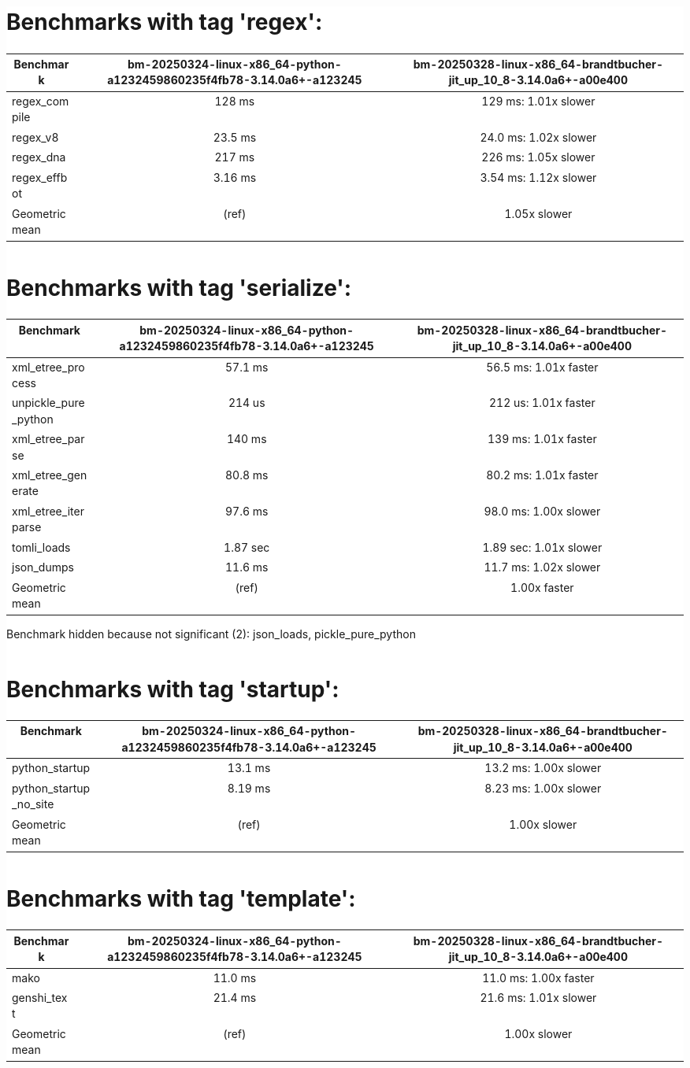 Benchmarks with tag 'regex':
============================

| Benchmark      | bm-20250324-linux-x86_64-python-a1232459860235f4fb78-3.14.0a6+-a123245 | bm-20250328-linux-x86_64-brandtbucher-jit_up_10_8-3.14.0a6+-a00e400 |
|----------------|:----------------------------------------------------------------------:|:-------------------------------------------------------------------:|
| regex_compile  | 128 ms                                                                 | 129 ms: 1.01x slower                                                |
| regex_v8       | 23.5 ms                                                                | 24.0 ms: 1.02x slower                                               |
| regex_dna      | 217 ms                                                                 | 226 ms: 1.05x slower                                                |
| regex_effbot   | 3.16 ms                                                                | 3.54 ms: 1.12x slower                                               |
| Geometric mean | (ref)                                                                  | 1.05x slower                                                        |

Benchmarks with tag 'serialize':
================================

| Benchmark            | bm-20250324-linux-x86_64-python-a1232459860235f4fb78-3.14.0a6+-a123245 | bm-20250328-linux-x86_64-brandtbucher-jit_up_10_8-3.14.0a6+-a00e400 |
|----------------------|:----------------------------------------------------------------------:|:-------------------------------------------------------------------:|
| xml_etree_process    | 57.1 ms                                                                | 56.5 ms: 1.01x faster                                               |
| unpickle_pure_python | 214 us                                                                 | 212 us: 1.01x faster                                                |
| xml_etree_parse      | 140 ms                                                                 | 139 ms: 1.01x faster                                                |
| xml_etree_generate   | 80.8 ms                                                                | 80.2 ms: 1.01x faster                                               |
| xml_etree_iterparse  | 97.6 ms                                                                | 98.0 ms: 1.00x slower                                               |
| tomli_loads          | 1.87 sec                                                               | 1.89 sec: 1.01x slower                                              |
| json_dumps           | 11.6 ms                                                                | 11.7 ms: 1.02x slower                                               |
| Geometric mean       | (ref)                                                                  | 1.00x faster                                                        |

Benchmark hidden because not significant (2): json_loads, pickle_pure_python

Benchmarks with tag 'startup':
==============================

| Benchmark              | bm-20250324-linux-x86_64-python-a1232459860235f4fb78-3.14.0a6+-a123245 | bm-20250328-linux-x86_64-brandtbucher-jit_up_10_8-3.14.0a6+-a00e400 |
|------------------------|:----------------------------------------------------------------------:|:-------------------------------------------------------------------:|
| python_startup         | 13.1 ms                                                                | 13.2 ms: 1.00x slower                                               |
| python_startup_no_site | 8.19 ms                                                                | 8.23 ms: 1.00x slower                                               |
| Geometric mean         | (ref)                                                                  | 1.00x slower                                                        |

Benchmarks with tag 'template':
===============================

| Benchmark      | bm-20250324-linux-x86_64-python-a1232459860235f4fb78-3.14.0a6+-a123245 | bm-20250328-linux-x86_64-brandtbucher-jit_up_10_8-3.14.0a6+-a00e400 |
|----------------|:----------------------------------------------------------------------:|:-------------------------------------------------------------------:|
| mako           | 11.0 ms                                                                | 11.0 ms: 1.00x faster                                               |
| genshi_text    | 21.4 ms                                                                | 21.6 ms: 1.01x slower                                               |
| Geometric mean | (ref)                                                                  | 1.00x slower                                                        |
